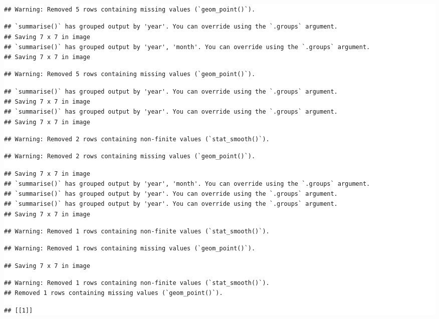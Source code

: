 ```
## Warning: Removed 5 rows containing missing values (`geom_point()`).
```

```
## `summarise()` has grouped output by 'year'. You can override using the `.groups` argument.
## Saving 7 x 7 in image
## `summarise()` has grouped output by 'year', 'month'. You can override using the `.groups` argument.
## Saving 7 x 7 in image
```

```
## Warning: Removed 5 rows containing missing values (`geom_point()`).
```

```
## `summarise()` has grouped output by 'year'. You can override using the `.groups` argument.
## Saving 7 x 7 in image
## `summarise()` has grouped output by 'year'. You can override using the `.groups` argument.
## Saving 7 x 7 in image
```

```
## Warning: Removed 2 rows containing non-finite values (`stat_smooth()`).
```

```
## Warning: Removed 2 rows containing missing values (`geom_point()`).
```

```
## Saving 7 x 7 in image
## `summarise()` has grouped output by 'year', 'month'. You can override using the `.groups` argument.
## `summarise()` has grouped output by 'year'. You can override using the `.groups` argument.
## `summarise()` has grouped output by 'year'. You can override using the `.groups` argument.
## Saving 7 x 7 in image
```

```
## Warning: Removed 1 rows containing non-finite values (`stat_smooth()`).
```

```
## Warning: Removed 1 rows containing missing values (`geom_point()`).
```

```
## Saving 7 x 7 in image
```

```
## Warning: Removed 1 rows containing non-finite values (`stat_smooth()`).
## Removed 1 rows containing missing values (`geom_point()`).
```

```
## [[1]]
```
